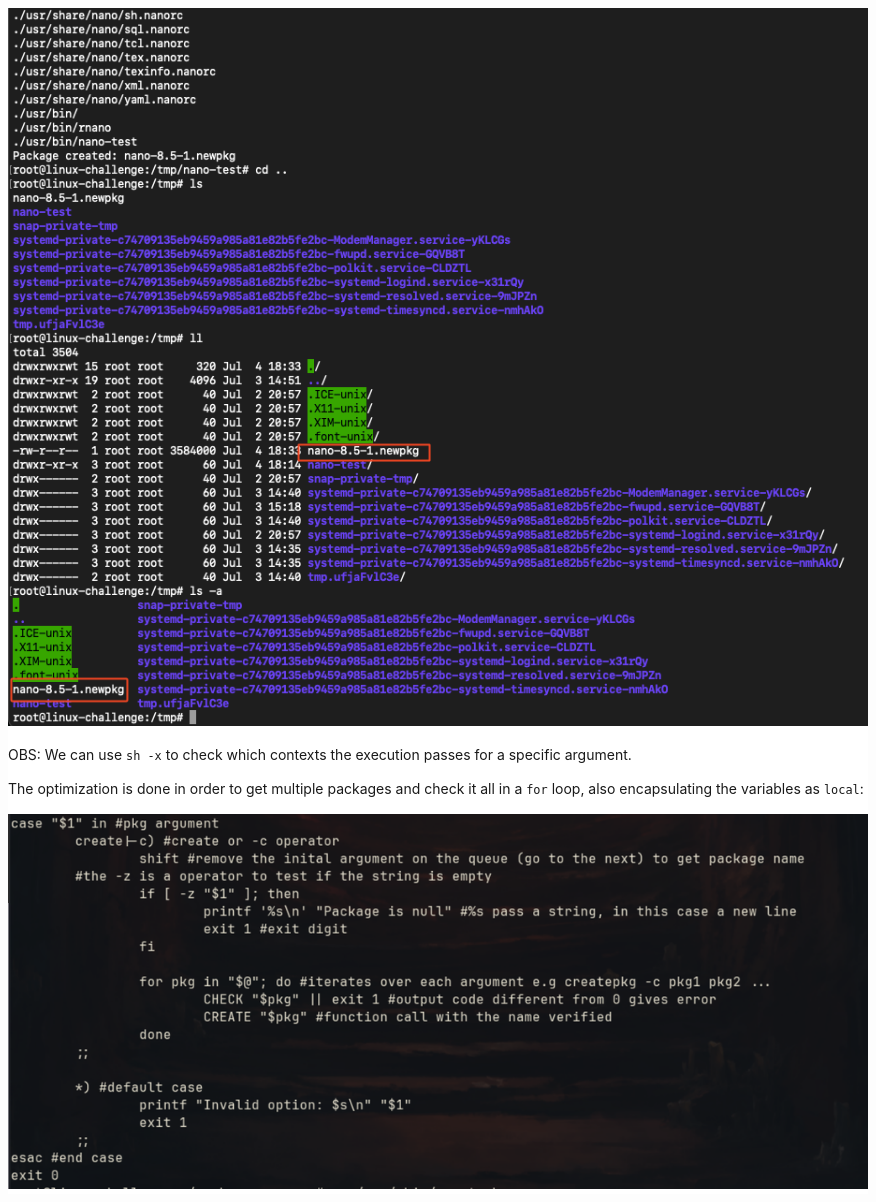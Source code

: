 ![package](images/package.png)

OBS: We can use ```sh -x``` to check which contexts the execution passes for a specific argument.

The optimization is done in order to get multiple packages and check it all in a ```for``` loop, also encapsulating the variables as ```local```:

![for](images/for.png)
